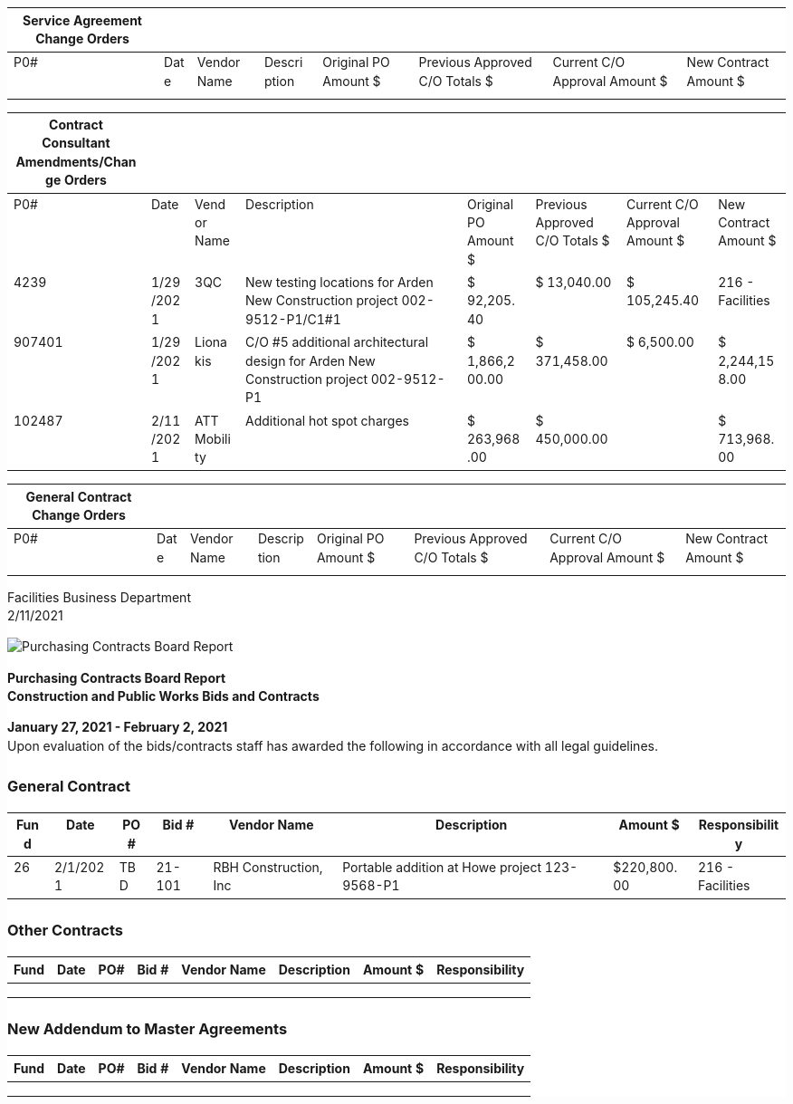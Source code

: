 | Service Agreement Change Orders |  |  |  |  |  |  |  |
|---------------------------------|--|--|--|--|--|--|--|
| P0#                             | Date | Vendor Name | Description | Original PO Amount $ | Previous Approved C/O Totals $ | Current C/O Approval Amount $ | New Contract Amount $ | Responsibility |
|  |  |  |  |  |  |  |  |  |

| Contract Consultant Amendments/Change Orders |  |  |  |  |  |  |  |
|-----------------------------------------------|--|--|--|--|--|--|--|
| P0#                                           | Date | Vendor Name | Description | Original PO Amount $ | Previous Approved C/O Totals $ | Current C/O Approval Amount $ | New Contract Amount $ | Responsibility |
| 4239                                          | 1/29/2021 | 3QC | New testing locations for Arden New Construction project 002-9512-P1/C1#1 | $ 92,205.40 | $ 13,040.00 | $ 105,245.40 | 216 - Facilities |
| 907401                                        | 1/29/2021 | Lionakis | C/O #5 additional architectural design for Arden New Construction project 002-9512-P1 | $ 1,866,200.00 | $ 371,458.00 | $ 6,500.00 | $ 2,244,158.00 | 216 - Facilities |
| 102487                                        | 2/11/2021 | ATT Mobility | Additional hot spot charges | $ 263,968.00 | $ 450,000.00 |  | $ 713,968.00 | 240 - Technology |

| General Contract Change Orders |  |  |  |  |  |  |  |
|--------------------------------|--|--|--|--|--|--|--|
| P0#                            | Date | Vendor Name | Description | Original PO Amount $ | Previous Approved C/O Totals $ | Current C/O Approval Amount $ | New Contract Amount $ | Responsibility |
|  |  |  |  |  |  |  |  |  |

Facilities Business Department  
2/11/2021

![Purchasing Contracts Board Report](https://via.placeholder.com/993x768.png?text=Purchasing+Contracts+Board+Report)

**Purchasing Contracts Board Report**  
**Construction and Public Works Bids and Contracts**  

**January 27, 2021 - February 2, 2021**  
Upon evaluation of the bids/contracts staff has awarded the following in accordance with all legal guidelines.

### General Contract
| Fund | Date       | PO# | Bid # | Vendor Name          | Description                               | Amount $   | Responsibility |
|------|------------|-----|-------|----------------------|-------------------------------------------|------------|----------------|
| 26   | 2/1/2021   | TBD | 21-101| RBH Construction, Inc | Portable addition at Howe project 123-9568-P1 | $220,800.00 | 216 - Facilities |

### Other Contracts
| Fund | Date | PO# | Bid # | Vendor Name | Description | Amount $ | Responsibility |
|------|------|-----|-------|-------------|-------------|----------|----------------|
|      |      |     |       |             |             |          |                |
|      |      |     |       |             |             |          |                |
|      |      |     |       |             |             |          |                |

### New Addendum to Master Agreements
| Fund | Date | PO# | Bid # | Vendor Name | Description | Amount $ | Responsibility |
|------|------|-----|-------|-------------|-------------|----------|----------------|
|      |      |     |       |             |             |          |                |
|      |      |     |       |             |             |          |                |
|      |      |     |       |             |             |          |                |
